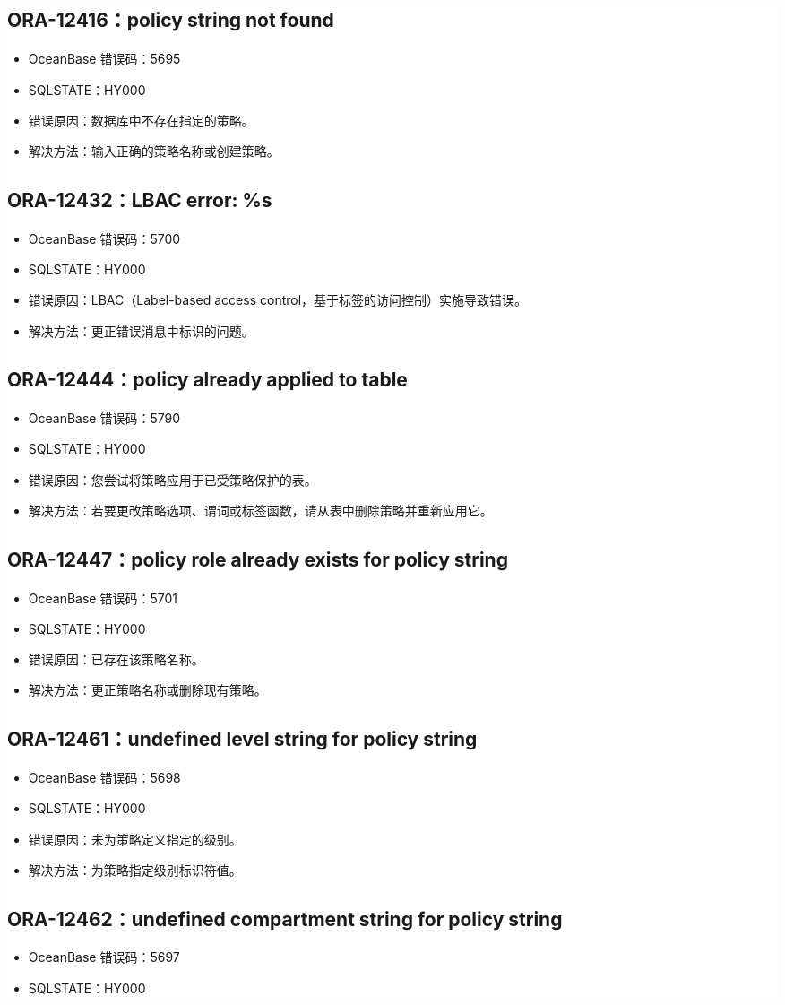 ORA-12416：policy string not found
------------------------------------------------------

* OceanBase 错误码：5695

* SQLSTATE：HY000

* 错误原因：数据库中不存在指定的策略。

* 解决方法：输入正确的策略名称或创建策略。

ORA-12432：LBAC error: %s
---------------------------------------------

* OceanBase 错误码：5700

* SQLSTATE：HY000

* 错误原因：LBAC（Label-based access control，基于标签的访问控制）实施导致错误。

* 解决方法：更正错误消息中标识的问题。

ORA-12444：policy already applied to table
--------------------------------------------------------------

* OceanBase 错误码：5790

* SQLSTATE：HY000

* 错误原因：您尝试将策略应用于已受策略保护的表。

* 解决方法：若要更改策略选项、谓词或标签函数，请从表中删除策略并重新应用它。

ORA-12447：policy role already exists for policy string
---------------------------------------------------------------------------

* OceanBase 错误码：5701

* SQLSTATE：HY000

* 错误原因：已存在该策略名称。

* 解决方法：更正策略名称或删除现有策略。

ORA-12461：undefined level string for policy string
-----------------------------------------------------------------------

* OceanBase 错误码：5698

* SQLSTATE：HY000

* 错误原因：未为策略定义指定的级别。

* 解决方法：为策略指定级别标识符值。

ORA-12462：undefined compartment string for policy string
-----------------------------------------------------------------------------

* OceanBase 错误码：5697

* SQLSTATE：HY000
